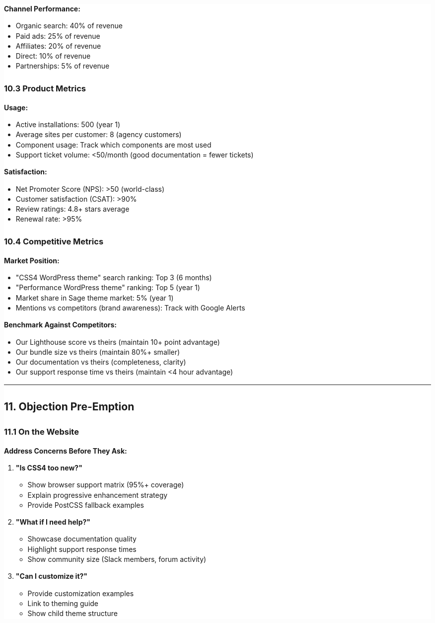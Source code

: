 **Channel Performance:**
- Organic search: 40% of revenue
- Paid ads: 25% of revenue
- Affiliates: 20% of revenue
- Direct: 10% of revenue
- Partnerships: 5% of revenue

### 10.3 Product Metrics

**Usage:**
- Active installations: 500 (year 1)
- Average sites per customer: 8 (agency customers)
- Component usage: Track which components are most used
- Support ticket volume: <50/month (good documentation = fewer tickets)

**Satisfaction:**
- Net Promoter Score (NPS): >50 (world-class)
- Customer satisfaction (CSAT): >90%
- Review ratings: 4.8+ stars average
- Renewal rate: >95%

### 10.4 Competitive Metrics

**Market Position:**
- "CSS4 WordPress theme" search ranking: Top 3 (6 months)
- "Performance WordPress theme" ranking: Top 5 (year 1)
- Market share in Sage theme market: 5% (year 1)
- Mentions vs competitors (brand awareness): Track with Google Alerts

**Benchmark Against Competitors:**
- Our Lighthouse score vs theirs (maintain 10+ point advantage)
- Our bundle size vs theirs (maintain 80%+ smaller)
- Our documentation vs theirs (completeness, clarity)
- Our support response time vs theirs (maintain <4 hour advantage)

---

## 11. Objection Pre-Emption

### 11.1 On the Website

**Address Concerns Before They Ask:**

1. **"Is CSS4 too new?"**
   - Show browser support matrix (95%+ coverage)
   - Explain progressive enhancement strategy
   - Provide PostCSS fallback examples

2. **"What if I need help?"**
   - Showcase documentation quality
   - Highlight support response times
   - Show community size (Slack members, forum activity)

3. **"Can I customize it?"**
   - Provide customization examples
   - Link to theming guide
   - Show child theme structure
